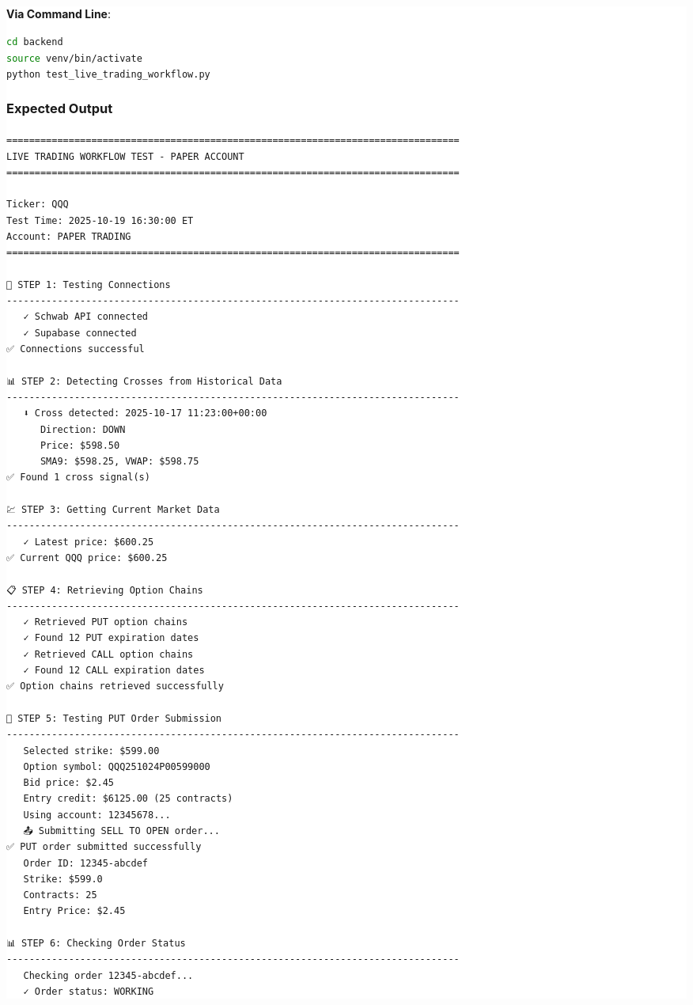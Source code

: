 **Via Command Line**:
```bash
cd backend
source venv/bin/activate
python test_live_trading_workflow.py
```

### Expected Output

```
================================================================================
LIVE TRADING WORKFLOW TEST - PAPER ACCOUNT
================================================================================

Ticker: QQQ
Test Time: 2025-10-19 16:30:00 ET
Account: PAPER TRADING
================================================================================

📡 STEP 1: Testing Connections
--------------------------------------------------------------------------------
   ✓ Schwab API connected
   ✓ Supabase connected
✅ Connections successful

📊 STEP 2: Detecting Crosses from Historical Data
--------------------------------------------------------------------------------
   ⬇️ Cross detected: 2025-10-17 11:23:00+00:00
      Direction: DOWN
      Price: $598.50
      SMA9: $598.25, VWAP: $598.75
✅ Found 1 cross signal(s)

💹 STEP 3: Getting Current Market Data
--------------------------------------------------------------------------------
   ✓ Latest price: $600.25
✅ Current QQQ price: $600.25

📋 STEP 4: Retrieving Option Chains
--------------------------------------------------------------------------------
   ✓ Retrieved PUT option chains
   ✓ Found 12 PUT expiration dates
   ✓ Retrieved CALL option chains
   ✓ Found 12 CALL expiration dates
✅ Option chains retrieved successfully

🔴 STEP 5: Testing PUT Order Submission
--------------------------------------------------------------------------------
   Selected strike: $599.00
   Option symbol: QQQ251024P00599000
   Bid price: $2.45
   Entry credit: $6125.00 (25 contracts)
   Using account: 12345678...
   📤 Submitting SELL TO OPEN order...
✅ PUT order submitted successfully
   Order ID: 12345-abcdef
   Strike: $599.0
   Contracts: 25
   Entry Price: $2.45

📊 STEP 6: Checking Order Status
--------------------------------------------------------------------------------
   Checking order 12345-abcdef...
   ✓ Order status: WORKING
```